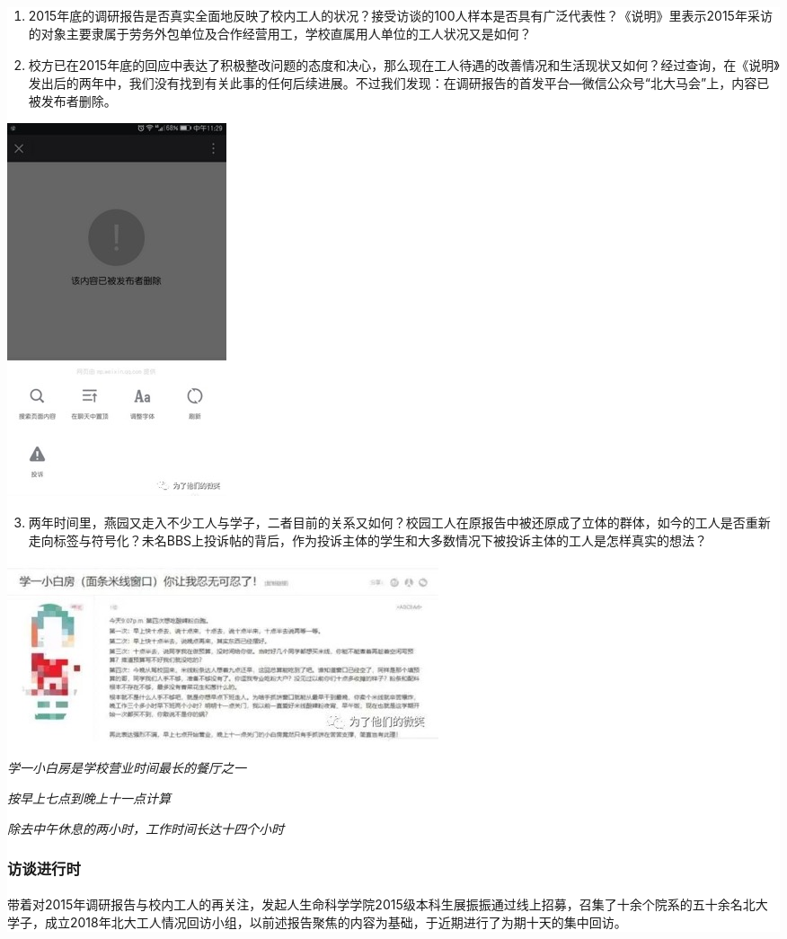 1. 2015年底的调研报告是否真实全面地反映了校内工人的状况？接受访谈的100人样本是否具有广泛代表性？《说明》里表示2015年采访的对象主要隶属于劳务外包单位及合作经营用工，学校直属用人单位的工人状况又是如何？

2. 校方已在2015年底的回应中表达了积极整改问题的态度和决心，那么现在工人待遇的改善情况和生活现状又如何？经过查询，在《说明》发出后的两年中，我们没有找到有关此事的任何后续进展。不过我们发现：在调研报告的首发平台—微信公众号“北大马会”上，内容已被发布者删除。

![avartar](Pics/fangtan/7.jpg)

3. 两年时间里，燕园又走入不少工人与学子，二者目前的关系又如何？校园工人在原报告中被还原成了立体的群体，如今的工人是否重新走向标签与符号化？未名BBS上投诉帖的背后，作为投诉主体的学生和大多数情况下被投诉主体的工人是怎样真实的想法？

![avartar](Pics/fangtan/8.jpg)

*学一小白房是学校营业时间最长的餐厅之一*

*按早上七点到晚上十一点计算*

*除去中午休息的两小时，工作时间长达十四个小时*


### 访谈进行时

带着对2015年调研报告与校内工人的再关注，发起人生命科学学院2015级本科生展振振通过线上招募，召集了十余个院系的五十余名北大学子，成立2018年北大工人情况回访小组，以前述报告聚焦的内容为基础，于近期进行了为期十天的集中回访。
